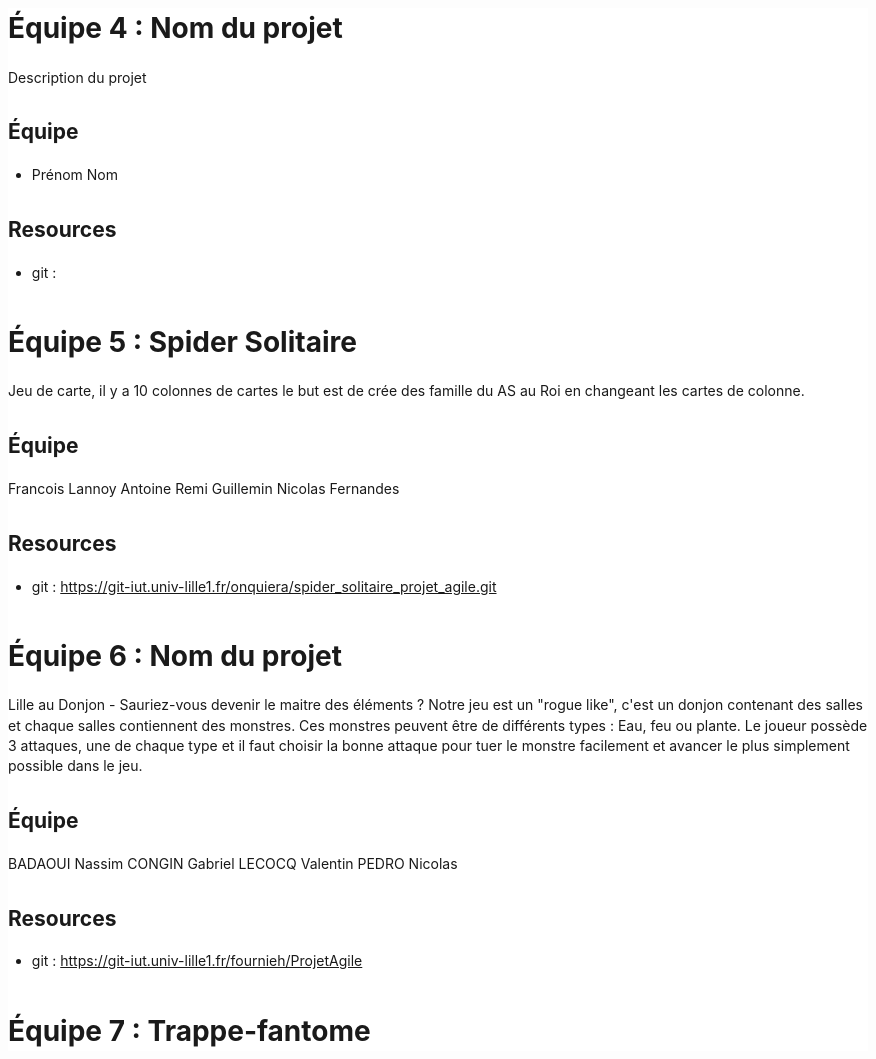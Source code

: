 
# Équipe 4 : Nom du projet
Description du projet 

## Équipe
* Prénom Nom

## Resources

* git :

# Équipe 5 : Spider Solitaire
Jeu de carte, il y a 10 colonnes de cartes le but est de crée des famille du AS au Roi en changeant les cartes de colonne.

## Équipe
Francois Lannoy
Antoine 
Remi Guillemin
Nicolas Fernandes

## Resources

* git : https://git-iut.univ-lille1.fr/onquiera/spider_solitaire_projet_agile.git


# Équipe 6 : Nom du projet

Lille au Donjon - Sauriez-vous devenir le maitre des éléments ?
 Notre jeu est un "rogue like", c'est un donjon contenant des salles et chaque salles contiennent des monstres. Ces monstres peuvent être de différents types : Eau, feu ou plante.
Le joueur possède 3 attaques, une de chaque type et il faut choisir la bonne attaque pour tuer le monstre facilement et avancer le plus simplement possible dans le jeu.

 ## Équipe

BADAOUI Nassim
CONGIN Gabriel
LECOCQ Valentin
PEDRO Nicolas

 ## Resources
 
* git : https://git-iut.univ-lille1.fr/fournieh/ProjetAgile


# Équipe 7 : Trappe-fantome
